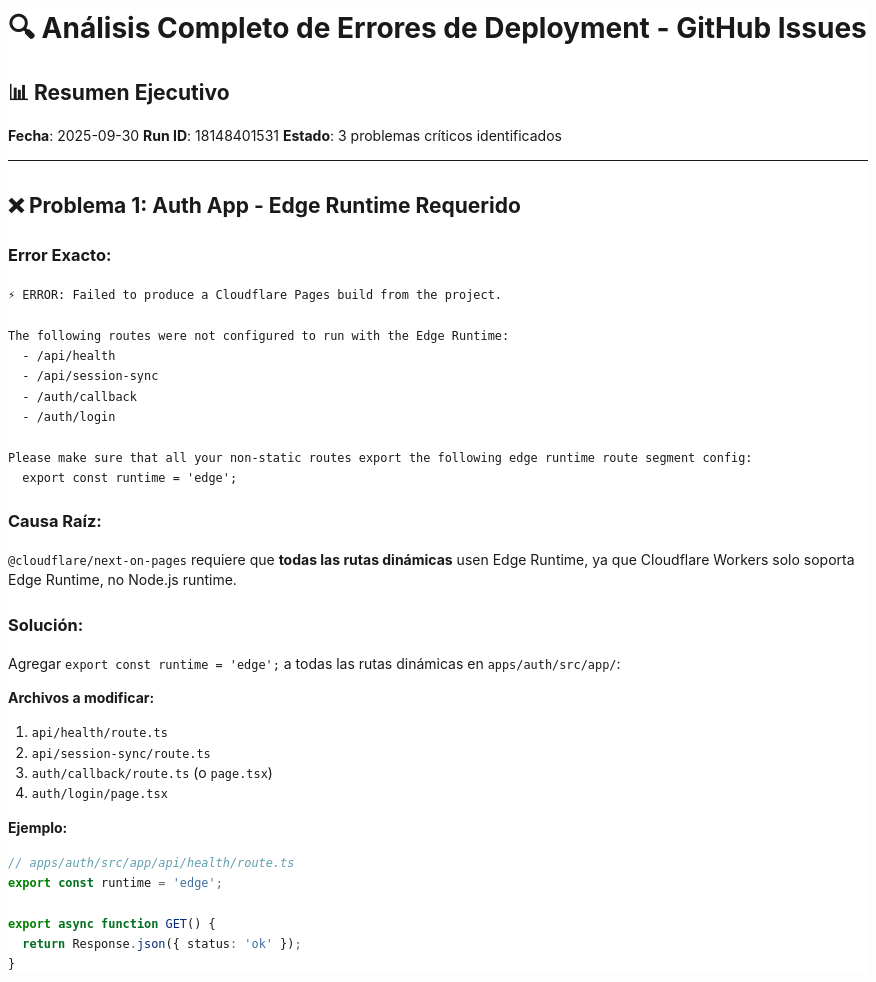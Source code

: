 # 🔍 Análisis Completo de Errores de Deployment - GitHub Issues

## 📊 Resumen Ejecutivo

**Fecha**: 2025-09-30
**Run ID**: 18148401531
**Estado**: 3 problemas críticos identificados

---

## ❌ Problema 1: Auth App - Edge Runtime Requerido

### Error Exacto:
```
⚡️ ERROR: Failed to produce a Cloudflare Pages build from the project.

The following routes were not configured to run with the Edge Runtime:
  - /api/health
  - /api/session-sync
  - /auth/callback
  - /auth/login

Please make sure that all your non-static routes export the following edge runtime route segment config:
  export const runtime = 'edge';
```

### Causa Raíz:
`@cloudflare/next-on-pages` requiere que **todas las rutas dinámicas** usen Edge Runtime, ya que Cloudflare Workers solo soporta Edge Runtime, no Node.js runtime.

### Solución:
Agregar `export const runtime = 'edge';` a todas las rutas dinámicas en `apps/auth/src/app/`:

**Archivos a modificar:**
1. `api/health/route.ts`
2. `api/session-sync/route.ts`
3. `auth/callback/route.ts` (o `page.tsx`)
4. `auth/login/page.tsx`

**Ejemplo:**
```typescript
// apps/auth/src/app/api/health/route.ts
export const runtime = 'edge';

export async function GET() {
  return Response.json({ status: 'ok' });
}
```
